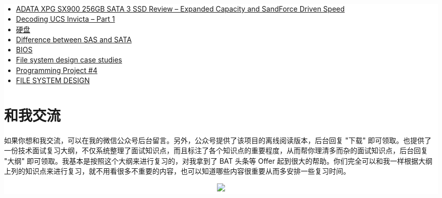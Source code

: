 - [ADATA XPG SX900 256GB SATA 3 SSD Review – Expanded Capacity and SandForce Driven Speed](http://www.thessdreview.com/our-reviews/adata-xpg-sx900-256gb-sata-3-ssd-review-expanded-capacity-and-sandforce-driven-speed/4/)
- [Decoding UCS Invicta – Part 1](https://blogs.cisco.com/datacenter/decoding-ucs-invicta-part-1)
- [硬盘](https://zh.wikipedia.org/wiki/%E7%A1%AC%E7%9B%98)
- [Difference between SAS and SATA](http://www.differencebetween.info/difference-between-sas-and-sata)
- [BIOS](https://zh.wikipedia.org/wiki/BIOS)
- [File system design case studies](https://www.cs.rutgers.edu/\~pxk/416/notes/13-fs-studies.html)
- [Programming Project #4](https://classes.soe.ucsc.edu/cmps111/Fall08/proj4.shtml)
- [FILE SYSTEM DESIGN](http://web.cs.ucla.edu/classes/fall14/cs111/scribe/11a/index.html)




# 和我交流


如果你想和我交流，可以在我的微信公众号后台留言。另外，公众号提供了该项目的离线阅读版本，后台回复 "下载" 即可领取。也提供了一份技术面试复习大纲，不仅系统整理了面试知识点，而且标注了各个知识点的重要程度，从而帮你理清多而杂的面试知识点，后台回复 "大纲" 即可领取。我基本是按照这个大纲来进行复习的，对我拿到了 BAT 头条等 Offer 起到很大的帮助。你们完全可以和我一样根据大纲上列的知识点来进行复习，就不用看很多不重要的内容，也可以知道哪些内容很重要从而多安排一些复习时间。


<div align="center"><img width="580px" src="https://cs-notes-1256109796.cos.ap-guangzhou.myqcloud.com/other/公众号海报2.png"></img></div>
